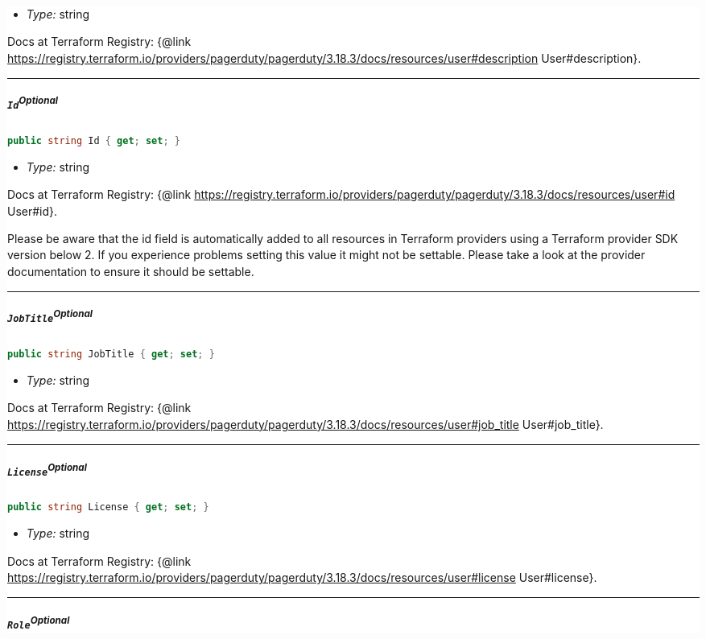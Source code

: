 - *Type:* string

Docs at Terraform Registry: {@link https://registry.terraform.io/providers/pagerduty/pagerduty/3.18.3/docs/resources/user#description User#description}.

---

##### `Id`<sup>Optional</sup> <a name="Id" id="@cdktf/provider-pagerduty.user.UserConfig.property.id"></a>

```csharp
public string Id { get; set; }
```

- *Type:* string

Docs at Terraform Registry: {@link https://registry.terraform.io/providers/pagerduty/pagerduty/3.18.3/docs/resources/user#id User#id}.

Please be aware that the id field is automatically added to all resources in Terraform providers using a Terraform provider SDK version below 2.
If you experience problems setting this value it might not be settable. Please take a look at the provider documentation to ensure it should be settable.

---

##### `JobTitle`<sup>Optional</sup> <a name="JobTitle" id="@cdktf/provider-pagerduty.user.UserConfig.property.jobTitle"></a>

```csharp
public string JobTitle { get; set; }
```

- *Type:* string

Docs at Terraform Registry: {@link https://registry.terraform.io/providers/pagerduty/pagerduty/3.18.3/docs/resources/user#job_title User#job_title}.

---

##### `License`<sup>Optional</sup> <a name="License" id="@cdktf/provider-pagerduty.user.UserConfig.property.license"></a>

```csharp
public string License { get; set; }
```

- *Type:* string

Docs at Terraform Registry: {@link https://registry.terraform.io/providers/pagerduty/pagerduty/3.18.3/docs/resources/user#license User#license}.

---

##### `Role`<sup>Optional</sup> <a name="Role" id="@cdktf/provider-pagerduty.user.UserConfig.property.role"></a>
